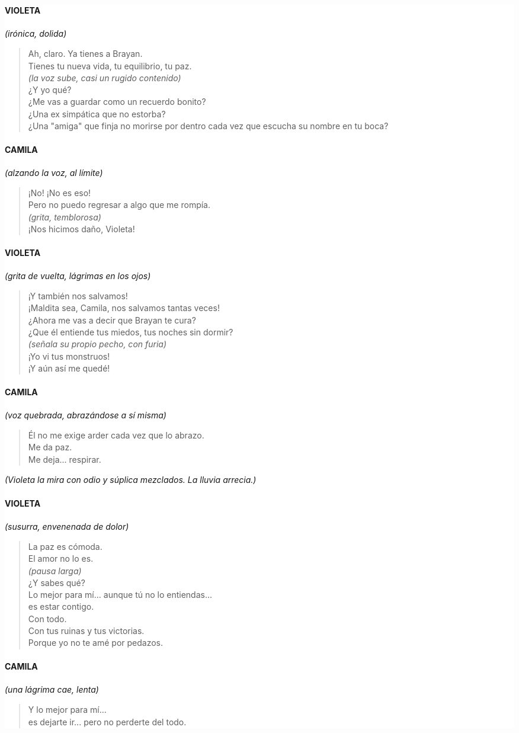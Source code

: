 #### VIOLETA
*(irónica, dolida)*
> Ah, claro. Ya tienes a Brayan.  
> Tienes tu nueva vida, tu equilibrio, tu paz.  
> *(la voz sube, casi un rugido contenido)*  
> ¿Y yo qué?  
> ¿Me vas a guardar como un recuerdo bonito?  
> ¿Una ex simpática que no estorba?  
> ¿Una "amiga" que finja no morirse por dentro cada vez que escucha su nombre en tu boca?

#### CAMILA
*(alzando la voz, al límite)*
> ¡No! ¡No es eso!  
> Pero no puedo regresar a algo que me rompía.  
> *(grita, temblorosa)*  
> ¡Nos hicimos daño, Violeta!

#### VIOLETA
*(grita de vuelta, lágrimas en los ojos)*
> ¡Y también nos salvamos!  
> ¡Maldita sea, Camila, nos salvamos tantas veces!  
> ¿Ahora me vas a decir que Brayan te cura?  
> ¿Que él entiende tus miedos, tus noches sin dormir?  
> *(señala su propio pecho, con furia)*  
> ¡Yo vi tus monstruos!  
> ¡Y aún así me quedé!

#### CAMILA
*(voz quebrada, abrazándose a sí misma)*
> Él no me exige arder cada vez que lo abrazo.  
> Me da paz.  
> Me deja... respirar.

*(Violeta la mira con odio y súplica mezclados. La lluvia arrecia.)*

#### VIOLETA
*(susurra, envenenada de dolor)*
> La paz es cómoda.  
> El amor no lo es.  
> *(pausa larga)*  
> ¿Y sabes qué?  
> Lo mejor para mí... aunque tú no lo entiendas...  
> es estar contigo.  
> Con todo.  
> Con tus ruinas y tus victorias.  
> Porque yo no te amé por pedazos.

#### CAMILA
*(una lágrima cae, lenta)*
> Y lo mejor para mí...  
> es dejarte ir... pero no perderte del todo.
